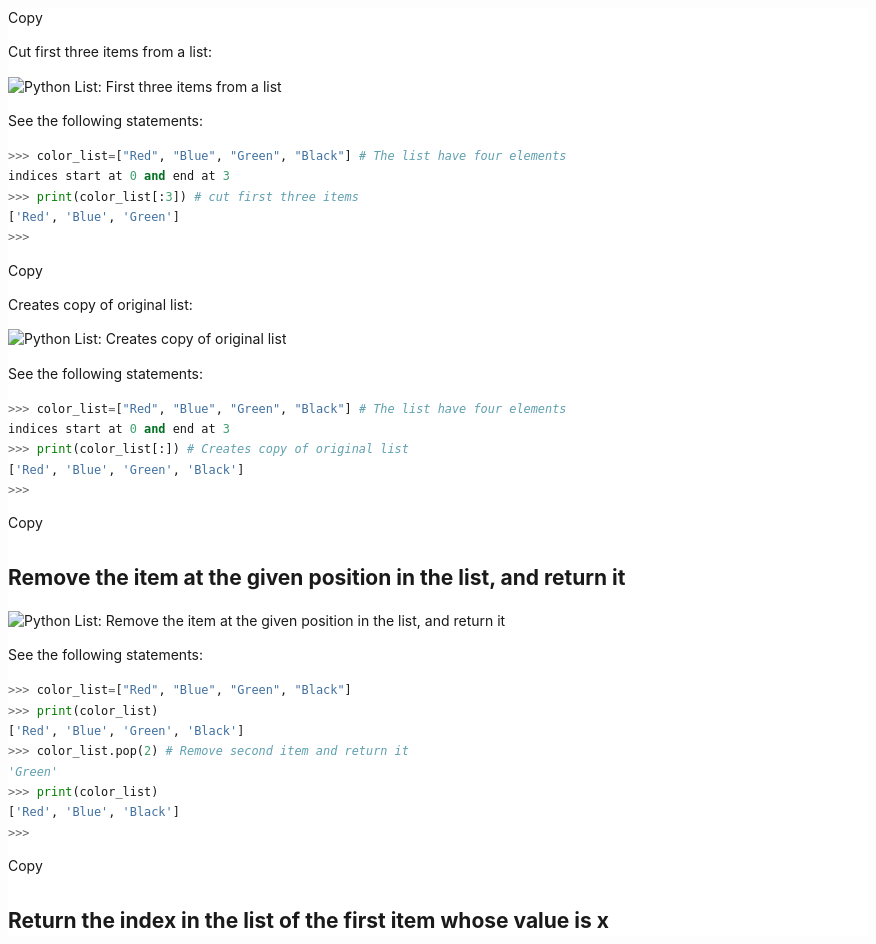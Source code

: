 Copy

Cut first three items from a list:

![Python List: First three items from a list](https://www.w3resource.com/w3r_images/python-list-slices-4.png)

See the following statements:

```python
>>> color_list=["Red", "Blue", "Green", "Black"] # The list have four elements 
indices start at 0 and end at 3
>>> print(color_list[:3]) # cut first three items
['Red', 'Blue', 'Green']
>>>
```

Copy

Creates copy of original list:

![Python List: Creates copy of original list](https://www.w3resource.com/w3r_images/python-list-slices-5.png)

See the following statements:

```python
>>> color_list=["Red", "Blue", "Green", "Black"] # The list have four elements 
indices start at 0 and end at 3
>>> print(color_list[:]) # Creates copy of original list
['Red', 'Blue', 'Green', 'Black']
>>>
```

Copy

## Remove the item at the given position in the list, and return it

![Python List: Remove the item at the given position in the list, and return it](https://www.w3resource.com/w3r_images/remove-and-return-the-item-of-a-given-position-1.png)

See the following statements:

```python
>>> color_list=["Red", "Blue", "Green", "Black"]
>>> print(color_list)
['Red', 'Blue', 'Green', 'Black']
>>> color_list.pop(2) # Remove second item and return it
'Green'
>>> print(color_list)
['Red', 'Blue', 'Black']
>>>
```

Copy

## Return the index in the list of the first item whose value is x
